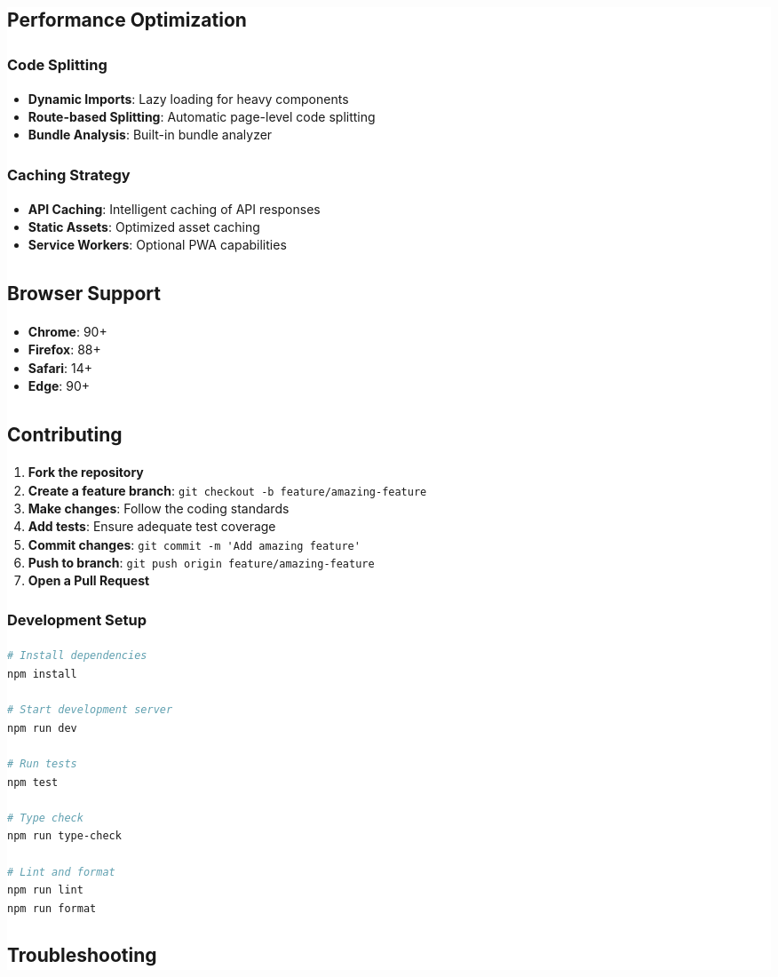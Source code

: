 ## Performance Optimization

### Code Splitting
- **Dynamic Imports**: Lazy loading for heavy components
- **Route-based Splitting**: Automatic page-level code splitting
- **Bundle Analysis**: Built-in bundle analyzer

### Caching Strategy
- **API Caching**: Intelligent caching of API responses
- **Static Assets**: Optimized asset caching
- **Service Workers**: Optional PWA capabilities

## Browser Support

- **Chrome**: 90+
- **Firefox**: 88+
- **Safari**: 14+
- **Edge**: 90+

## Contributing

1. **Fork the repository**
2. **Create a feature branch**: `git checkout -b feature/amazing-feature`
3. **Make changes**: Follow the coding standards
4. **Add tests**: Ensure adequate test coverage
5. **Commit changes**: `git commit -m 'Add amazing feature'`
6. **Push to branch**: `git push origin feature/amazing-feature`
7. **Open a Pull Request**

### Development Setup
```bash
# Install dependencies
npm install

# Start development server
npm run dev

# Run tests
npm test

# Type check
npm run type-check

# Lint and format
npm run lint
npm run format
```

## Troubleshooting
